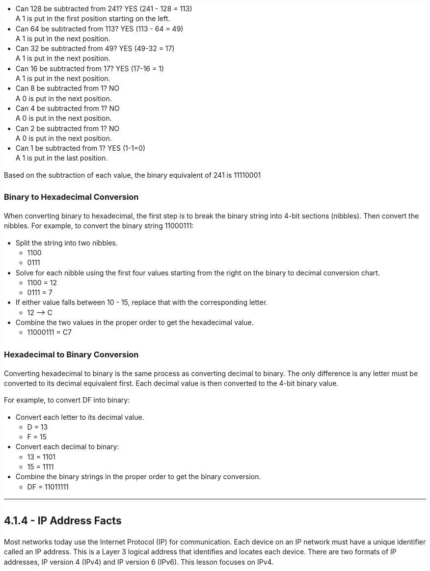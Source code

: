 - Can 128 be subtracted from 241? YES (241 - 128 = 113)  
    A 1 is put in the first position starting on the left.
- Can 64 be subtracted from 113? YES (113 - 64 = 49)  
    A 1 is put in the next position.
- Can 32 be subtracted from 49? YES (49-32 = 17)  
    A 1 is put in the next position.
- Can 16 be subtracted from 17? YES (17-16 = 1)  
    A 1 is put in the next position.
- Can 8 be subtracted from 1? NO  
    A 0 is put in the next position.
- Can 4 be subtracted from 1? NO  
    A 0 is put in the next position.
- Can 2 be subtracted from 1? NO  
    A 0 is put in the next position.
- Can 1 be subtracted from 1? YES (1-1=0)  
    A 1 is put in the last position.

Based on the subtraction of each value, the binary equivalent of 241 is 11110001

### Binary to Hexadecimal Conversion
When converting binary to hexadecimal, the first step is to break the binary string into 4-bit sections (nibbles). Then convert the nibbles. For example, to convert the binary string 11000111:

- Split the string into two nibbles.
    - 1100
    - 0111
- Solve for each nibble using the first four values starting from the right on the binary to decimal conversion chart.
    - 1100 = 12
    - 0111 = 7
- If either value falls between 10 - 15, replace that with the corresponding letter.
    - 12 --> C
- Combine the two values in the proper order to get the hexadecimal value.
    - 11000111 = C7

### Hexadecimal to Binary Conversion
Converting hexadecimal to binary is the same process as converting decimal to binary. The only difference is any letter must be converted to its decimal equivalent first. Each decimal value is then converted to the 4-bit binary value.

For example, to convert DF into binary:

- Convert each letter to its decimal value.
    - D = 13
    - F = 15
- Convert each decimal to binary:
    - 13 = 1101
    - 15 = 1111
- Combine the binary strings in the proper order to get the binary conversion.
    - DF = 11011111

---
## 4.1.4 - IP Address Facts
Most networks today use the Internet Protocol (IP) for communication. Each device on an IP network must have a unique identifier called an IP address. This is a Layer 3 logical address that identifies and locates each device. There are two formats of IP addresses, IP version 4 (IPv4) and IP version 6 (IPv6). This lesson focuses on IPv4.
